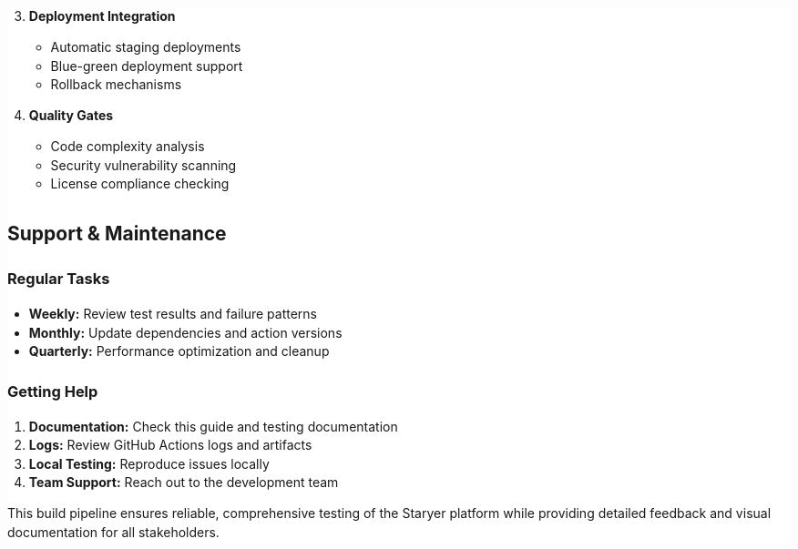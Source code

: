 3. **Deployment Integration**
   - Automatic staging deployments
   - Blue-green deployment support
   - Rollback mechanisms

4. **Quality Gates**
   - Code complexity analysis
   - Security vulnerability scanning
   - License compliance checking

## Support & Maintenance

### Regular Tasks

- **Weekly:** Review test results and failure patterns
- **Monthly:** Update dependencies and action versions
- **Quarterly:** Performance optimization and cleanup

### Getting Help

1. **Documentation:** Check this guide and testing documentation
2. **Logs:** Review GitHub Actions logs and artifacts
3. **Local Testing:** Reproduce issues locally
4. **Team Support:** Reach out to the development team

This build pipeline ensures reliable, comprehensive testing of the Staryer platform while providing detailed feedback and visual documentation for all stakeholders.